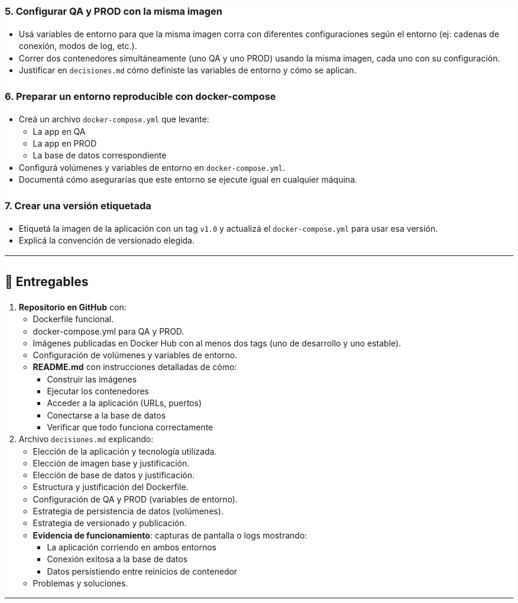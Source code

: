 ### 5. Configurar QA y PROD con la misma imagen
- Usá variables de entorno para que la misma imagen corra con diferentes configuraciones según el entorno (ej: cadenas de conexión, modos de log, etc.).
- Correr dos contenedores simultáneamente (uno QA y uno PROD) usando la misma imagen, cada uno con su configuración.
- Justificar en `decisiones.md` cómo definiste las variables de entorno y cómo se aplican.

### 6. Preparar un entorno reproducible con docker-compose
- Creá un archivo `docker-compose.yml` que levante:
  - La app en QA
  - La app en PROD
  - La base de datos correspondiente
- Configurá volúmenes y variables de entorno en `docker-compose.yml`.
- Documentá cómo asegurarías que este entorno se ejecute igual en cualquier máquina.

### 7. Crear una versión etiquetada
- Etiquetá la imagen de la aplicación con un tag `v1.0` y actualizá el `docker-compose.yml` para usar esa versión.
- Explicá la convención de versionado elegida.

---

## 📄 Entregables

1. **Repositorio en GitHub** con:
   - Dockerfile funcional.
   - docker-compose.yml para QA y PROD.
   - Imágenes publicadas en Docker Hub con al menos dos tags (uno de desarrollo y uno estable).
   - Configuración de volúmenes y variables de entorno.
   - **README.md** con instrucciones detalladas de cómo:
     - Construir las imágenes
     - Ejecutar los contenedores
     - Acceder a la aplicación (URLs, puertos)
     - Conectarse a la base de datos
     - Verificar que todo funciona correctamente
2. Archivo `decisiones.md` explicando:
   - Elección de la aplicación y tecnología utilizada.
   - Elección de imagen base y justificación.
   - Elección de base de datos y justificación.
   - Estructura y justificación del Dockerfile.
   - Configuración de QA y PROD (variables de entorno).
   - Estrategia de persistencia de datos (volúmenes).
   - Estrategia de versionado y publicación.
   - **Evidencia de funcionamiento**: capturas de pantalla o logs mostrando:
     - La aplicación corriendo en ambos entornos
     - Conexión exitosa a la base de datos
     - Datos persistiendo entre reinicios de contenedor
   - Problemas y soluciones.

---
